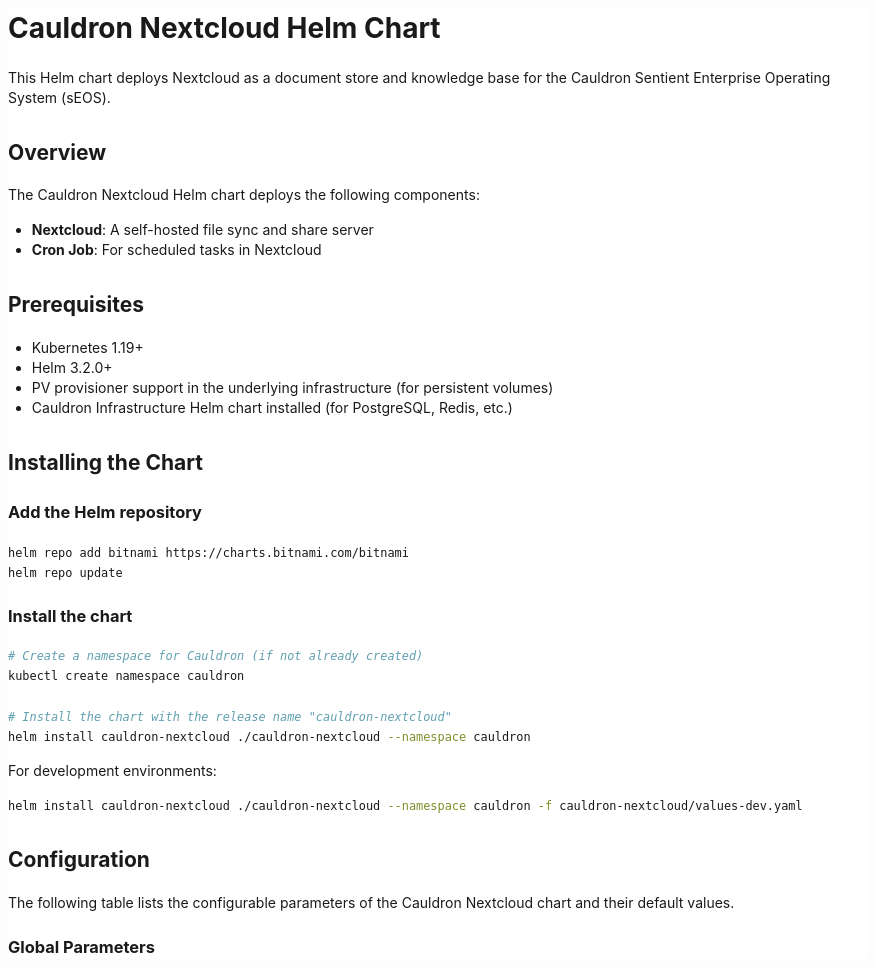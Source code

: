 # Cauldron Nextcloud Helm Chart

This Helm chart deploys Nextcloud as a document store and knowledge base for the Cauldron Sentient Enterprise Operating System (sEOS).

## Overview

The Cauldron Nextcloud Helm chart deploys the following components:

- **Nextcloud**: A self-hosted file sync and share server
- **Cron Job**: For scheduled tasks in Nextcloud

## Prerequisites

- Kubernetes 1.19+
- Helm 3.2.0+
- PV provisioner support in the underlying infrastructure (for persistent volumes)
- Cauldron Infrastructure Helm chart installed (for PostgreSQL, Redis, etc.)

## Installing the Chart

### Add the Helm repository

```bash
helm repo add bitnami https://charts.bitnami.com/bitnami
helm repo update
```

### Install the chart

```bash
# Create a namespace for Cauldron (if not already created)
kubectl create namespace cauldron

# Install the chart with the release name "cauldron-nextcloud"
helm install cauldron-nextcloud ./cauldron-nextcloud --namespace cauldron
```

For development environments:

```bash
helm install cauldron-nextcloud ./cauldron-nextcloud --namespace cauldron -f cauldron-nextcloud/values-dev.yaml
```

## Configuration

The following table lists the configurable parameters of the Cauldron Nextcloud chart and their default values.

### Global Parameters
